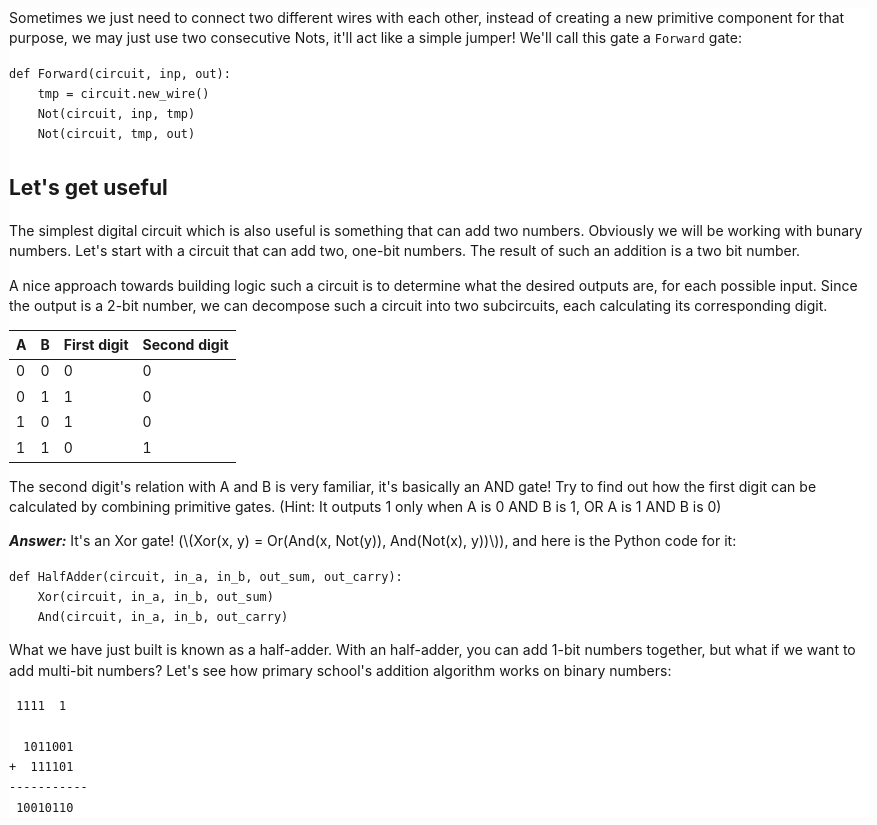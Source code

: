 Sometimes we just need to connect two different wires with each other, instead of creating a new primitive component for that purpose, we may just use two consecutive Nots, it'll act like a simple jumper! We'll call this gate a `Forward` gate:

```python=
def Forward(circuit, inp, out):
    tmp = circuit.new_wire()
    Not(circuit, inp, tmp)
    Not(circuit, tmp, out)
```

## Let's get useful

The simplest digital circuit which is also useful is something that can add two numbers. Obviously we will be working with bunary numbers. Let's start with a circuit that can add two, one-bit numbers. The result of such an addition is a two bit number.

A nice approach towards building logic such a circuit is to determine what the desired outputs are, for each possible input. Since the output is a 2-bit number, we can decompose such a circuit into two subcircuits, each calculating its corresponding digit.

| A | B | First digit | Second digit |
|---|---|-------------|--------------|
| 0 | 0 | 0           | 0            |
| 0 | 1 | 1           | 0            |
| 1 | 0 | 1           | 0            |
| 1 | 1 | 0           | 1            |

The second digit's relation with A and B is very familiar, it's basically an AND gate! Try to find out how the first digit can be calculated by combining primitive gates. (Hint: It outputs 1 only when A is 0 AND B is 1, OR A is 1 AND B is 0)

***Answer:*** It's an Xor gate! (\\(Xor(x, y) = Or(And(x, Not(y)), And(Not(x), y))\\)), and here is the Python code for it:

```python=
def HalfAdder(circuit, in_a, in_b, out_sum, out_carry):
    Xor(circuit, in_a, in_b, out_sum)
    And(circuit, in_a, in_b, out_carry)
```

What we have just built is known as a half-adder. With an half-adder, you can add 1-bit numbers together, but what if we want to add multi-bit numbers? Let's see how primary school's addition algorithm works on binary numbers:

```
 1111  1
   
  1011001
+  111101
-----------
 10010110
```
